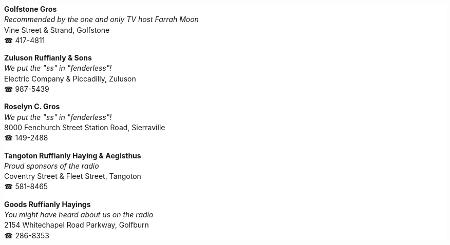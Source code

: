 **Golfstone Gros**  
_Recommended by the one and only TV host Farrah Moon_  
Vine Street & Strand, Golfstone  
☎ 417-4811

**Zuluson Ruffianly & Sons**  
_We put the "ss" in "fenderless"!_  
Electric Company & Piccadilly, Zuluson  
☎ 987-5439

**Roselyn C. Gros**  
_We put the "ss" in "fenderless"!_  
8000 Fenchurch Street Station Road, Sierraville  
☎ 149-2488

**Tangoton Ruffianly Haying & Aegisthus**  
_Proud sponsors of the radio_  
Coventry Street & Fleet Street, Tangoton  
☎ 581-8465

**Goods Ruffianly Hayings**  
_You might have heard about us on the radio_  
2154 Whitechapel Road Parkway, Golfburn  
☎ 286-8353

